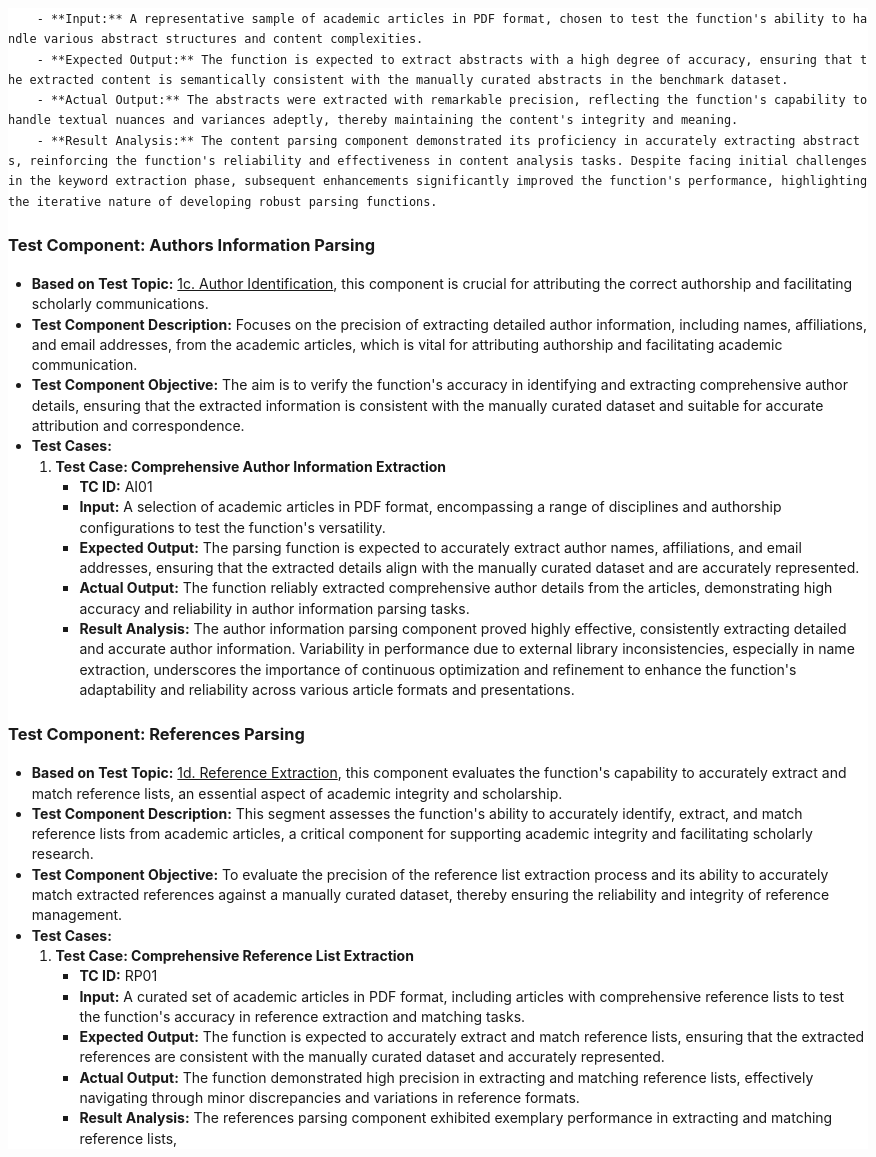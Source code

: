         - **Input:** A representative sample of academic articles in PDF format, chosen to test the function's ability to handle various abstract structures and content complexities.
        - **Expected Output:** The function is expected to extract abstracts with a high degree of accuracy, ensuring that the extracted content is semantically consistent with the manually curated abstracts in the benchmark dataset.
        - **Actual Output:** The abstracts were extracted with remarkable precision, reflecting the function's capability to handle textual nuances and variances adeptly, thereby maintaining the content's integrity and meaning.
        - **Result Analysis:** The content parsing component demonstrated its proficiency in accurately extracting abstracts, reinforcing the function's reliability and effectiveness in content analysis tasks. Despite facing initial challenges in the keyword extraction phase, subsequent enhancements significantly improved the function's performance, highlighting the iterative nature of developing robust parsing functions.

### Test Component: Authors Information Parsing
- **Based on Test Topic:** [1c. Author Identification](Design.md/#1c-author-identification-1), this component is crucial for attributing the correct authorship and facilitating scholarly communications.
- **Test Component Description:** Focuses on the precision of extracting detailed author information, including names, affiliations, and email addresses, from the academic articles, which is vital for attributing authorship and facilitating academic communication.
- **Test Component Objective:** The aim is to verify the function's accuracy in identifying and extracting comprehensive author details, ensuring that the extracted information is consistent with the manually curated dataset and suitable for accurate attribution and correspondence.
- **Test Cases:**
    1. **Test Case: Comprehensive Author Information Extraction**
        - **TC ID:** AI01
        - **Input:** A selection of academic articles in PDF format, encompassing a range of disciplines and authorship configurations to test the function's versatility.
        - **Expected Output:** The parsing function is expected to accurately extract author names, affiliations, and email addresses, ensuring that the extracted details align with the manually curated dataset and are accurately represented.
        - **Actual Output:** The function reliably extracted comprehensive author details from the articles, demonstrating high accuracy and reliability in author information parsing tasks.
        - **Result Analysis:** The author information parsing component proved highly effective, consistently extracting detailed and accurate author information. Variability in performance due to external library inconsistencies, especially in name extraction, underscores the importance of continuous optimization and refinement to enhance the function's adaptability and reliability across various article formats and presentations.

### Test Component: References Parsing
- **Based on Test Topic:** [1d. Reference Extraction](Design.md/#1d-reference-extraction-1), this component evaluates the function's capability to accurately extract and match reference lists, an essential aspect of academic integrity and scholarship.
- **Test Component Description:** This segment assesses the function's ability to accurately identify, extract, and match reference lists from academic articles, a critical component for supporting academic integrity and facilitating scholarly research.
- **Test Component Objective:** To evaluate the precision of the reference list extraction process and its ability to accurately match extracted references against a manually curated dataset, thereby ensuring the reliability and integrity of reference management.
- **Test Cases:**
    1. **Test Case: Comprehensive Reference List Extraction**
        - **TC ID:** RP01
        - **Input:** A curated set of academic articles in PDF format, including articles with comprehensive reference lists to test the function's accuracy in reference extraction and matching tasks.
        - **Expected Output:** The function is expected to accurately extract and match reference lists, ensuring that the extracted references are consistent with the manually curated dataset and accurately represented.
        - **Actual Output:** The function demonstrated high precision in extracting and matching reference lists, effectively navigating through minor discrepancies and variations in reference formats.
        - **Result Analysis:** The references parsing component exhibited exemplary performance in extracting and matching reference lists,
